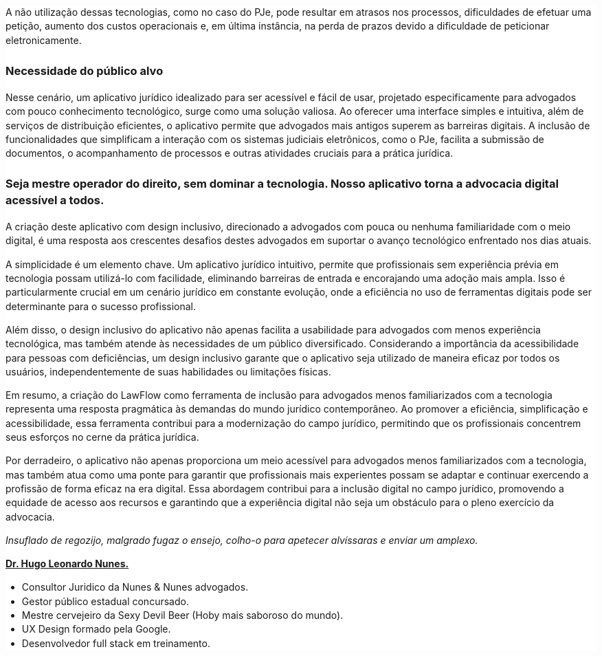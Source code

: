 A não utilização dessas tecnologias, como no caso do PJe, pode resultar em atrasos nos processos, dificuldades de efetuar uma petição, aumento dos custos operacionais e, em última instância, na perda de prazos devido a dificuldade de peticionar eletronicamente. 


### Necessidade do público alvo

Nesse cenário, um aplicativo jurídico idealizado para ser acessível e fácil de usar, projetado especificamente para advogados com pouco conhecimento tecnológico, surge como uma solução valiosa. Ao oferecer uma interface simples e intuitiva, além de serviços de distribuição eficientes, o aplicativo permite que advogados mais antigos superem as barreiras digitais. A inclusão de funcionalidades que simplificam a interação com os sistemas judiciais eletrônicos, como o PJe, facilita a submissão de documentos, o acompanhamento de processos e outras atividades cruciais para a prática jurídica.


### Seja mestre operador do direito, sem dominar a tecnologia. **Nosso aplicativo torna a advocacia digital acessível a todos.**

A criação deste aplicativo com design inclusivo, direcionado a advogados com pouca ou nenhuma familiaridade com o meio digital, é uma resposta aos crescentes desafios destes advogados em suportar o avanço tecnológico enfrentado nos dias atuais. 

A simplicidade é um elemento chave. Um aplicativo jurídico intuitivo, permite que profissionais sem experiência prévia em tecnologia possam utilizá-lo com facilidade, eliminando barreiras de entrada e encorajando uma adoção mais ampla. Isso é particularmente crucial em um cenário jurídico em constante evolução, onde a eficiência no uso de ferramentas digitais pode ser determinante para o sucesso profissional.

Além disso, o design inclusivo do aplicativo não apenas facilita a usabilidade para advogados com menos experiência tecnológica, mas também atende às necessidades de um público diversificado. Considerando a importância da acessibilidade para pessoas com deficiências, um design inclusivo garante que o aplicativo seja utilizado de maneira eficaz por todos os usuários, independentemente de suas habilidades ou limitações físicas.

Em resumo, a criação do LawFlow como ferramenta de inclusão para advogados menos familiarizados com a tecnologia representa uma resposta pragmática às demandas do mundo jurídico contemporâneo. Ao promover a eficiência, simplificação e acessibilidade, essa ferramenta contribui para a modernização do campo jurídico, permitindo que os profissionais concentrem seus esforços no cerne da prática jurídica.

Por derradeiro, o aplicativo não apenas proporciona um meio acessível para advogados menos familiarizados com a tecnologia, mas também atua como uma ponte para garantir que profissionais mais experientes possam se adaptar e continuar exercendo a profissão de forma eficaz na era digital. Essa abordagem contribui para a inclusão digital no campo jurídico, promovendo a equidade de acesso aos recursos e garantindo que a experiência digital não seja um obstáculo para o pleno exercício da advocacia.

*Insuflado de regozijo, malgrado fugaz o ensejo, colho-o para apetecer alvíssaras e enviar um amplexo.*

[**Dr. Hugo Leonardo Nunes.**](https://www.linkedin.com/in/hugo-leonardo-nunes-474152246/) 
* Consultor Juridico da Nunes & Nunes advogados.
* Gestor público estadual concursado.
* Mestre cervejeiro da Sexy Devil Beer (Hoby mais saboroso do mundo).
* UX Design formado pela Google.
* Desenvolvedor full stack em treinamento.
